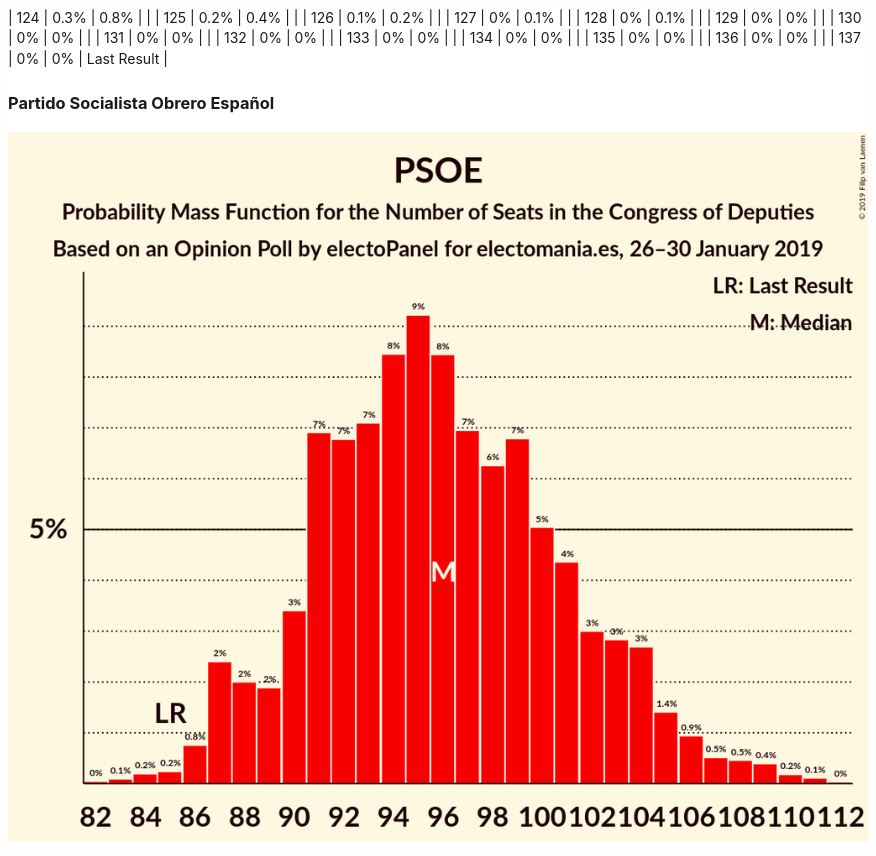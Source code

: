 | 124 | 0.3% | 0.8% |  |
| 125 | 0.2% | 0.4% |  |
| 126 | 0.1% | 0.2% |  |
| 127 | 0% | 0.1% |  |
| 128 | 0% | 0.1% |  |
| 129 | 0% | 0% |  |
| 130 | 0% | 0% |  |
| 131 | 0% | 0% |  |
| 132 | 0% | 0% |  |
| 133 | 0% | 0% |  |
| 134 | 0% | 0% |  |
| 135 | 0% | 0% |  |
| 136 | 0% | 0% |  |
| 137 | 0% | 0% | Last Result |

### Partido Socialista Obrero Español

![Graph with seats probability mass function not yet produced](2019-01-30-electoPanel-coalitions-seats-pmf-psoe.png "Seats Probability Mass Function")
